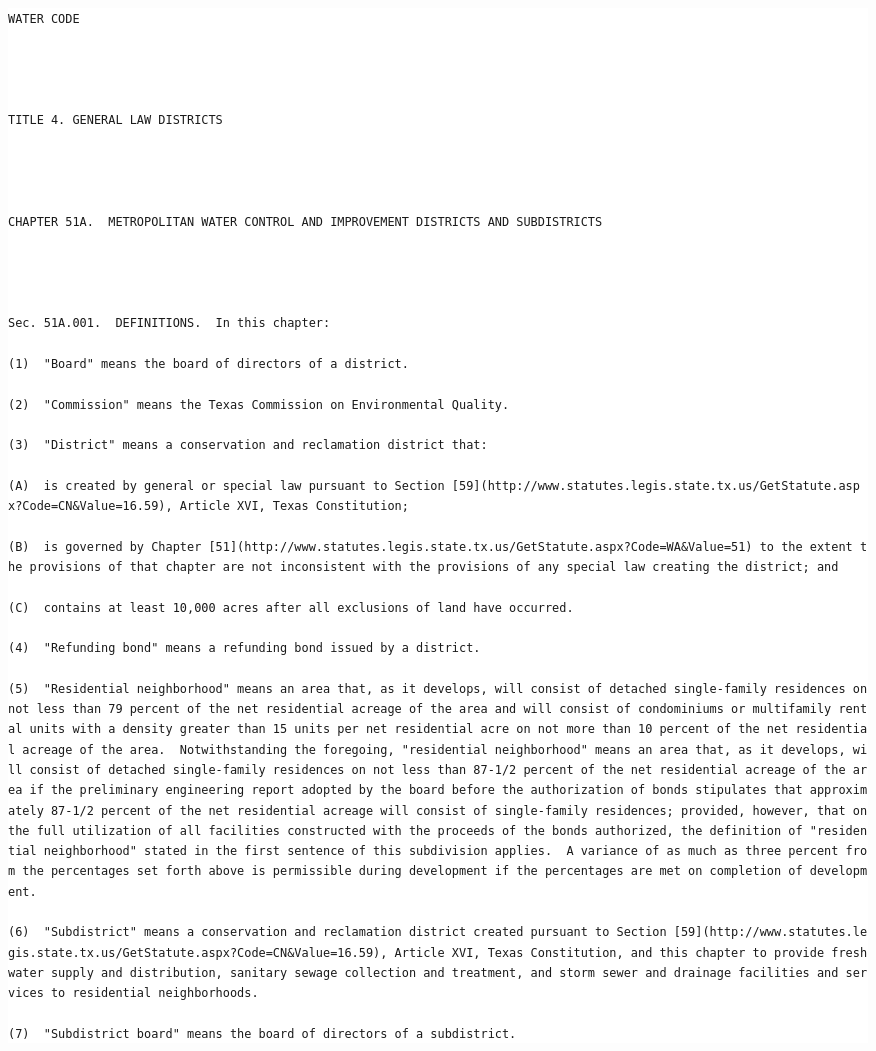 ﻿
    
    
    	
    					
    
    
    WATER CODE
    
      
    
    
    TITLE 4. GENERAL LAW DISTRICTS
    
      
    
    
    CHAPTER 51A.  METROPOLITAN WATER CONTROL AND IMPROVEMENT DISTRICTS AND SUBDISTRICTS
    
      
    
    
    Sec. 51A.001.  DEFINITIONS.  In this chapter:
    
    (1)  "Board" means the board of directors of a district.
    
    (2)  "Commission" means the Texas Commission on Environmental Quality.
    
    (3)  "District" means a conservation and reclamation district that:
    
    (A)  is created by general or special law pursuant to Section [59](http://www.statutes.legis.state.tx.us/GetStatute.aspx?Code=CN&Value=16.59), Article XVI, Texas Constitution;
    
    (B)  is governed by Chapter [51](http://www.statutes.legis.state.tx.us/GetStatute.aspx?Code=WA&Value=51) to the extent the provisions of that chapter are not inconsistent with the provisions of any special law creating the district; and
    
    (C)  contains at least 10,000 acres after all exclusions of land have occurred.
    
    (4)  "Refunding bond" means a refunding bond issued by a district.
    
    (5)  "Residential neighborhood" means an area that, as it develops, will consist of detached single-family residences on not less than 79 percent of the net residential acreage of the area and will consist of condominiums or multifamily rental units with a density greater than 15 units per net residential acre on not more than 10 percent of the net residential acreage of the area.  Notwithstanding the foregoing, "residential neighborhood" means an area that, as it develops, will consist of detached single-family residences on not less than 87-1/2 percent of the net residential acreage of the area if the preliminary engineering report adopted by the board before the authorization of bonds stipulates that approximately 87-1/2 percent of the net residential acreage will consist of single-family residences; provided, however, that on the full utilization of all facilities constructed with the proceeds of the bonds authorized, the definition of "residential neighborhood" stated in the first sentence of this subdivision applies.  A variance of as much as three percent from the percentages set forth above is permissible during development if the percentages are met on completion of development.
    
    (6)  "Subdistrict" means a conservation and reclamation district created pursuant to Section [59](http://www.statutes.legis.state.tx.us/GetStatute.aspx?Code=CN&Value=16.59), Article XVI, Texas Constitution, and this chapter to provide fresh water supply and distribution, sanitary sewage collection and treatment, and storm sewer and drainage facilities and services to residential neighborhoods.
    
    (7)  "Subdistrict board" means the board of directors of a subdistrict.
    
    
    
    